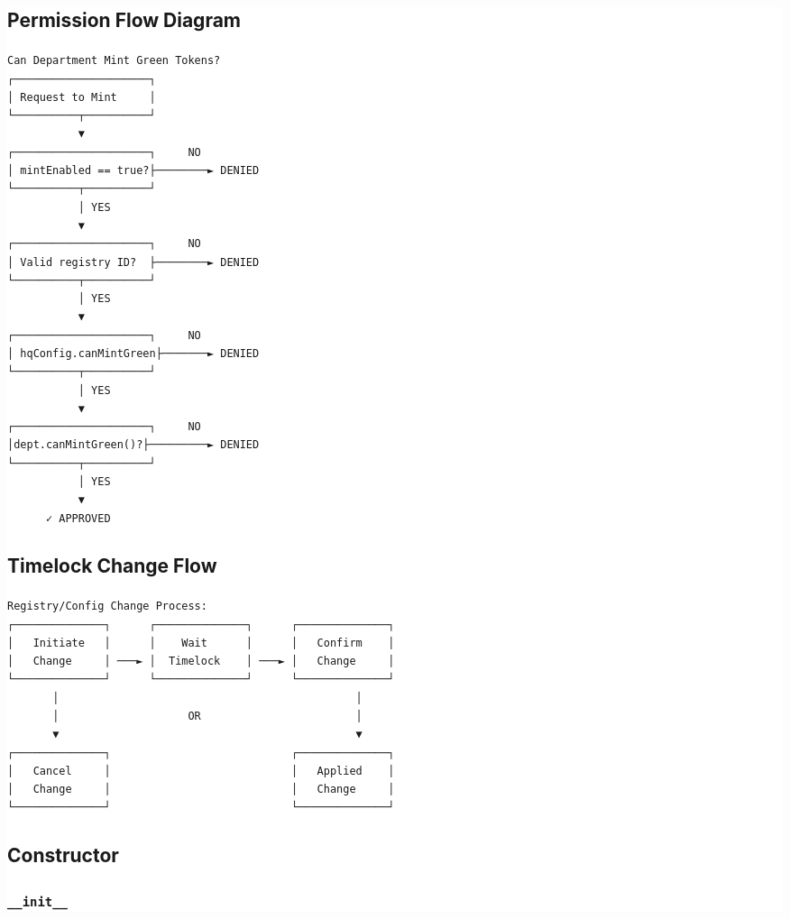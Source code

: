 ## Permission Flow Diagram

```
Can Department Mint Green Tokens?
┌─────────────────────┐
│ Request to Mint     │
└──────────┬──────────┘
           ▼
┌─────────────────────┐     NO
│ mintEnabled == true?├────────► DENIED
└──────────┬──────────┘
           │ YES
           ▼
┌─────────────────────┐     NO
│ Valid registry ID?  ├────────► DENIED
└──────────┬──────────┘
           │ YES
           ▼
┌─────────────────────┐     NO
│ hqConfig.canMintGreen├───────► DENIED
└──────────┬──────────┘
           │ YES
           ▼
┌─────────────────────┐     NO
│dept.canMintGreen()?├─────────► DENIED
└──────────┬──────────┘
           │ YES
           ▼
      ✓ APPROVED
```

## Timelock Change Flow

```
Registry/Config Change Process:
┌──────────────┐      ┌──────────────┐      ┌──────────────┐
│   Initiate   │      │    Wait      │      │   Confirm    │
│   Change     │ ───► │  Timelock    │ ───► │   Change     │
└──────────────┘      └──────────────┘      └──────────────┘
       │                                              │
       │                    OR                        │
       ▼                                              ▼
┌──────────────┐                            ┌──────────────┐
│   Cancel     │                            │   Applied    │
│   Change     │                            │   Change     │
└──────────────┘                            └──────────────┘
```

## Constructor

### `__init__`
